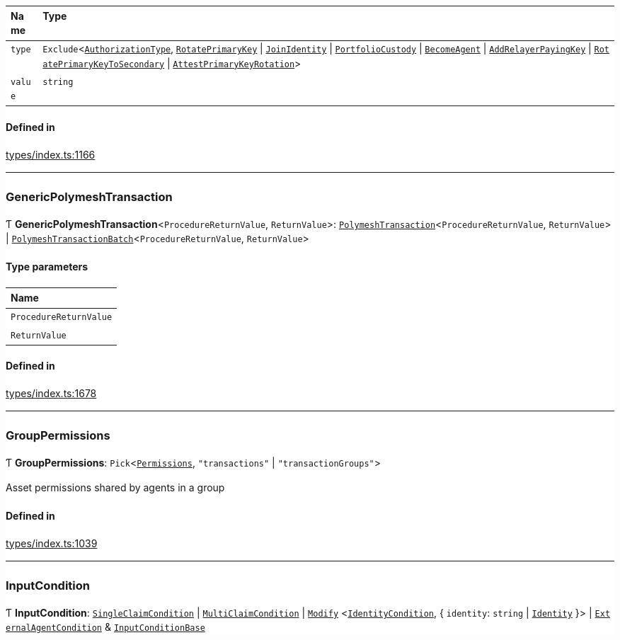 | Name    | Type                                                                                                                                                                                                                                                                                                                                                                                                                                                                                                                                                                                                                                                                                                                                                                                                                                      |
| :------ | :---------------------------------------------------------------------------------------------------------------------------------------------------------------------------------------------------------------------------------------------------------------------------------------------------------------------------------------------------------------------------------------------------------------------------------------------------------------------------------------------------------------------------------------------------------------------------------------------------------------------------------------------------------------------------------------------------------------------------------------------------------------------------------------------------------------------------------------- |
| `type`  | `Exclude`\<[`AuthorizationType`](../../enums/Types/AuthorizationType/AuthorizationType.md), [`RotatePrimaryKey`](../../enums/Types/AuthorizationType/AuthorizationType.md#rotateprimarykey) \| [`JoinIdentity`](../../enums/Types/AuthorizationType/AuthorizationType.md#joinidentity) \| [`PortfolioCustody`](../../enums/Types/AuthorizationType/AuthorizationType.md#portfoliocustody) \| [`BecomeAgent`](../../enums/Types/AuthorizationType/AuthorizationType.md#becomeagent) \| [`AddRelayerPayingKey`](../../enums/Types/AuthorizationType/AuthorizationType.md#addrelayerpayingkey) \| [`RotatePrimaryKeyToSecondary`](../../enums/Types/AuthorizationType/AuthorizationType.md#rotateprimarykeytosecondary) \| [`AttestPrimaryKeyRotation`](../../enums/Types/AuthorizationType/AuthorizationType.md#attestprimarykeyrotation)\> |
| `value` | `string`                                                                                                                                                                                                                                                                                                                                                                                                                                                                                                                                                                                                                                                                                                                                                                                                                                  |

#### Defined in

[types/index.ts:1166](https://github.com/PolymeshAssociation/polymesh-sdk/blob/2c78f6c34/src/types/index.ts#L1166)

---

### GenericPolymeshTransaction

Ƭ **GenericPolymeshTransaction**\<`ProcedureReturnValue`, `ReturnValue`\>: [`PolymeshTransaction`](../../classes/Base/PolymeshTransaction/PolymeshTransaction.md)\<`ProcedureReturnValue`, `ReturnValue`\> \| [`PolymeshTransactionBatch`](../../classes/Base/PolymeshTransactionBatch/PolymeshTransactionBatch.md)\<`ProcedureReturnValue`, `ReturnValue`\>

#### Type parameters

| Name                   |
| :--------------------- |
| `ProcedureReturnValue` |
| `ReturnValue`          |

#### Defined in

[types/index.ts:1678](https://github.com/PolymeshAssociation/polymesh-sdk/blob/2c78f6c34/src/types/index.ts#L1678)

---

### GroupPermissions

Ƭ **GroupPermissions**: `Pick`\<[`Permissions`](../../interfaces/Types/Permissions/Permissions.md), `"transactions"` \| `"transactionGroups"`\>

Asset permissions shared by agents in a group

#### Defined in

[types/index.ts:1039](https://github.com/PolymeshAssociation/polymesh-sdk/blob/2c78f6c34/src/types/index.ts#L1039)

---

### InputCondition

Ƭ **InputCondition**: [`SingleClaimCondition`](../../interfaces/Types/SingleClaimCondition/SingleClaimCondition.md) \| [`MultiClaimCondition`](../../interfaces/Types/MultiClaimCondition/MultiClaimCondition.md) \| [`Modify`](Utils/Utils.md#modify) \<[`IdentityCondition`](../../interfaces/Types/IdentityCondition/IdentityCondition.md), \{ `identity`: `string` \| [`Identity`](../../classes/API/Entities/Identity/Identity.md) }\> \| [`ExternalAgentCondition`](../../interfaces/Types/ExternalAgentCondition/ExternalAgentCondition.md) & [`InputConditionBase`](Types.md#inputconditionbase)
